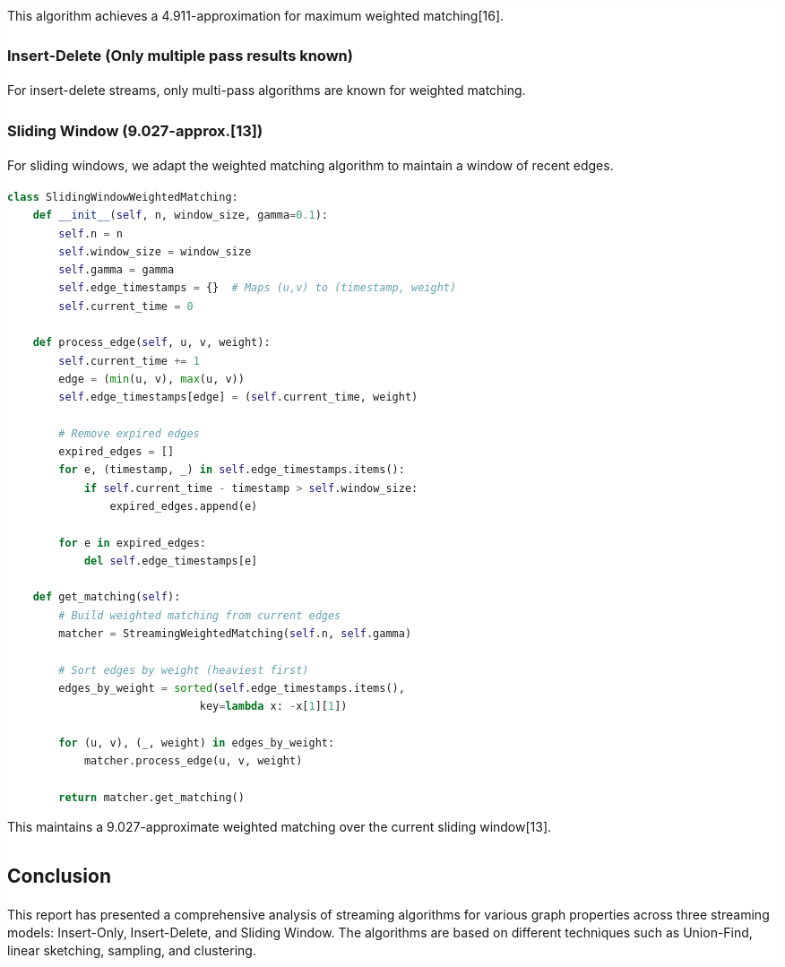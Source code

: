 This algorithm achieves a 4.911-approximation for maximum weighted matching[16].

### Insert-Delete (Only multiple pass results known)

For insert-delete streams, only multi-pass algorithms are known for weighted matching.

### Sliding Window (9.027-approx.[13])

For sliding windows, we adapt the weighted matching algorithm to maintain a window of recent edges.

```python
class SlidingWindowWeightedMatching:
    def __init__(self, n, window_size, gamma=0.1):
        self.n = n
        self.window_size = window_size
        self.gamma = gamma
        self.edge_timestamps = {}  # Maps (u,v) to (timestamp, weight)
        self.current_time = 0
        
    def process_edge(self, u, v, weight):
        self.current_time += 1
        edge = (min(u, v), max(u, v))
        self.edge_timestamps[edge] = (self.current_time, weight)
        
        # Remove expired edges
        expired_edges = []
        for e, (timestamp, _) in self.edge_timestamps.items():
            if self.current_time - timestamp > self.window_size:
                expired_edges.append(e)
        
        for e in expired_edges:
            del self.edge_timestamps[e]
    
    def get_matching(self):
        # Build weighted matching from current edges
        matcher = StreamingWeightedMatching(self.n, self.gamma)
        
        # Sort edges by weight (heaviest first)
        edges_by_weight = sorted(self.edge_timestamps.items(), 
                              key=lambda x: -x[1][1])
        
        for (u, v), (_, weight) in edges_by_weight:
            matcher.process_edge(u, v, weight)
        
        return matcher.get_matching()
```

This maintains a 9.027-approximate weighted matching over the current sliding window[13].

## Conclusion

This report has presented a comprehensive analysis of streaming algorithms for various graph properties across three streaming models: Insert-Only, Insert-Delete, and Sliding Window. The algorithms are based on different techniques such as Union-Find, linear sketching, sampling, and clustering.

